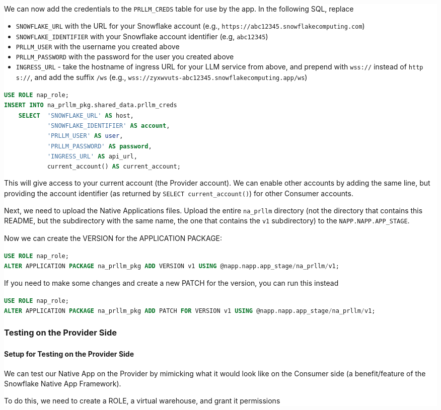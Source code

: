 We can now add the credentials to the `PRLLM_CREDS` table for use by the app.
In the following SQL, replace
* `SNOWFLAKE_URL` with the URL for your Snowflake account (e.g., `https://abc12345.snowflakecomputing.com`)
* `SNOWFLAKE_IDENTIFIER` with your Snowflake account identifier (e.g, `abc12345`)
* `PRLLM_USER` with the username you created above
* `PRLLM_PASSWORD` with the password for the user you created above
* `INGRESS_URL` - take the hostname of ingress URL for your LLM service from above, and prepend with `wss://` instead of `https://`, and add the suffix `/ws` (e.g., `wss://zyxwvuts-abc12345.snowflakecomputing.app/ws`)

```sql
USE ROLE nap_role;
INSERT INTO na_prllm_pkg.shared_data.prllm_creds 
    SELECT  'SNOWFLAKE_URL' AS host, 
            'SNOWFLAKE_IDENTIFIER' AS account, 
            'PRLLM_USER' AS user, 
            'PRLLM_PASSWORD' AS password,
            'INGRESS_URL' AS api_url,
            current_account() AS current_account;
```

This will give access to your current account (the Provider account). We
can enable other accounts by adding the same line, but providing the 
account identifier (as returned by `SELECT current_account()`) for other
Consumer accounts.

Next, we need to upload the Native Applications files. Upload the entire
`na_prllm` directory (not the directory that contains this README, but the
subdirectory with the same name, the one that contains the `v1` subdirectory) 
to the `NAPP.NAPP.APP_STAGE`.

Now we can create the VERSION for the APPLICATION PACKAGE:
```sql
USE ROLE nap_role;
ALTER APPLICATION PACKAGE na_prllm_pkg ADD VERSION v1 USING @napp.napp.app_stage/na_prllm/v1;
```

If you need to make some changes and create a new PATCH for the version, you can run
this instead
```sql
USE ROLE nap_role;
ALTER APPLICATION PACKAGE na_prllm_pkg ADD PATCH FOR VERSION v1 USING @napp.napp.app_stage/na_prllm/v1;
```

### Testing on the Provider Side

#### Setup for Testing on the Provider Side
We can test our Native App on the Provider by mimicking what it would look like on the 
Consumer side (a benefit/feature of the Snowflake Native App Framework).

To do this, we need to create a ROLE, a virtual warehouse, and grant it 
permissions

